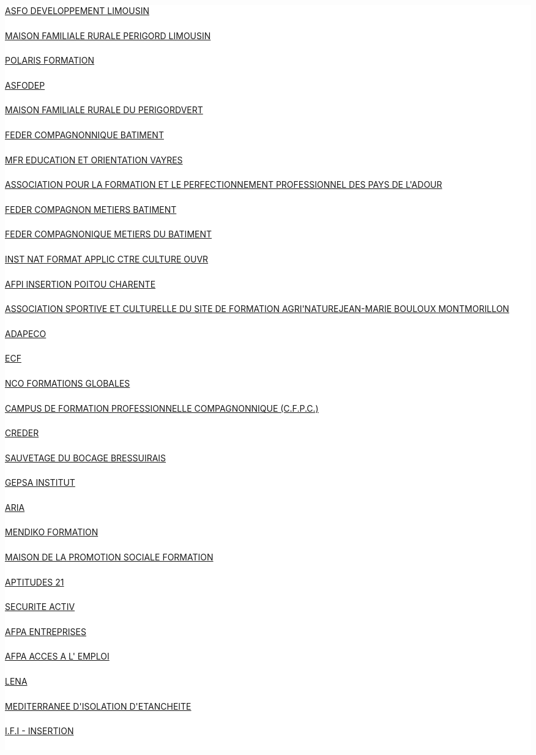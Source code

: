 <a href="/entreprise-575/siren-777927385">ASFO DEVELOPPEMENT LIMOUSIN</a><br/><br/>
<a href="/entreprise-575/siren-778028712">MAISON FAMILIALE RURALE PERIGORD LIMOUSIN</a><br/><br/>
<a href="/entreprise-575/siren-778070797">POLARIS FORMATION</a><br/><br/>
<a href="/entreprise-575/siren-781460803">ASFODEP</a><br/><br/>
<a href="/entreprise-575/siren-781740998">MAISON FAMILIALE RURALE DU PERIGORDVERT</a><br/><br/>
<a href="/entreprise-575/siren-781842802">FEDER COMPAGNONNIQUE BATIMENT</a><br/><br/>
<a href="/entreprise-575/siren-782031595">MFR EDUCATION ET ORIENTATION VAYRES</a><br/><br/>
<a href="/entreprise-575/siren-782099675">ASSOCIATION POUR LA FORMATION ET LE PERFECTIONNEMENT PROFESSIONNEL DES PAYS DE L'ADOUR</a><br/><br/>
<a href="/entreprise-575/siren-782151823">FEDER COMPAGNON METIERS BATIMENT</a><br/><br/>
<a href="/entreprise-575/siren-782237192">FEDER COMPAGNONIQUE METIERS DU BATIMENT</a><br/><br/>
<a href="/entreprise-575/siren-785740291">INST NAT FORMAT APPLIC CTRE CULTURE OUVR</a><br/><br/>
<a href="/entreprise-575/siren-790086268">AFPI INSERTION POITOU CHARENTE</a><br/><br/>
<a href="/entreprise-576/siren-793735341">ASSOCIATION SPORTIVE ET CULTURELLE DU SITE DE FORMATION AGRI'NATUREJEAN-MARIE BOULOUX MONTMORILLON</a><br/><br/>
<a href="/entreprise-576/siren-794576991">ADAPECO</a><br/><br/>
<a href="/entreprise-576/siren-794660050">ECF</a><br/><br/>
<a href="/entreprise-576/siren-800192072">NCO FORMATIONS GLOBALES</a><br/><br/>
<a href="/entreprise-577/siren-801930629">CAMPUS DE FORMATION PROFESSIONNELLE COMPAGNONNIQUE (C.F.P.C.)</a><br/><br/>
<a href="/entreprise-577/siren-804710648">CREDER</a><br/><br/>
<a href="/entreprise-577/siren-807382320">SAUVETAGE DU BOCAGE BRESSUIRAIS</a><br/><br/>
<a href="/entreprise-578/siren-810403709">GEPSA INSTITUT</a><br/><br/>
<a href="/entreprise-578/siren-812314318">ARIA</a><br/><br/>
<a href="/entreprise-579/siren-818996035">MENDIKO FORMATION</a><br/><br/>
<a href="/entreprise-579/siren-819106931">MAISON DE LA PROMOTION SOCIALE FORMATION</a><br/><br/>
<a href="/entreprise-579/siren-823341664">APTITUDES 21</a><br/><br/>
<a href="/entreprise-579/siren-823463880">SECURITE ACTIV</a><br/><br/>
<a href="/entreprise-579/siren-824092688">AFPA ENTREPRISES</a><br/><br/>
<a href="/entreprise-579/siren-824363436">AFPA ACCES A L' EMPLOI</a><br/><br/>
<a href="/entreprise-580/siren-828350504">LENA</a><br/><br/>
<a href="/entreprise-581/siren-839440104">MEDITERRANEE D'ISOLATION D'ETANCHEITE</a><br/><br/>
<a href="/entreprise-582/siren-884079708">I.F.I - INSERTION</a><br/><br/>
